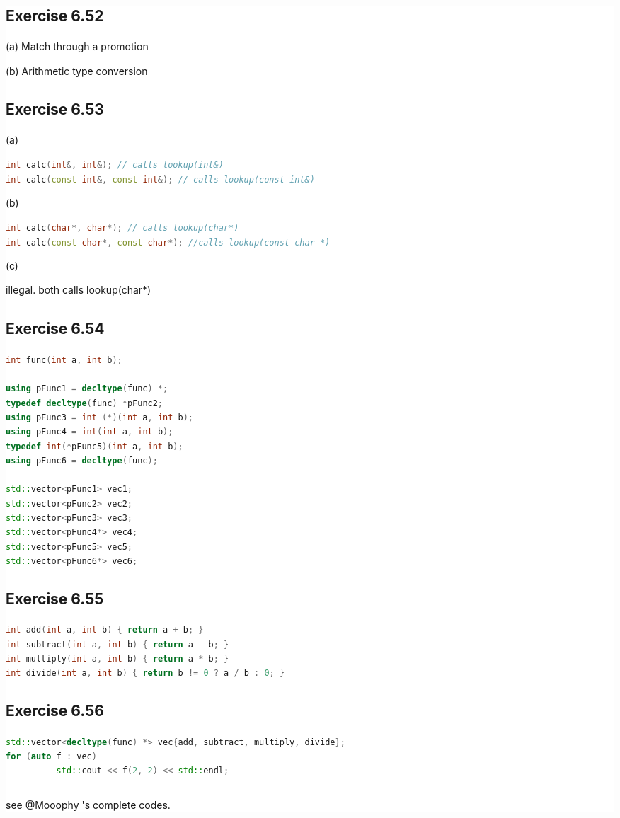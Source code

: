## Exercise 6.52

(a) Match through a promotion

(b) Arithmetic type conversion

## Exercise 6.53

(a)

```cpp
int calc(int&, int&); // calls lookup(int&)
int calc(const int&, const int&); // calls lookup(const int&)
```

(b)

```cpp
int calc(char*, char*); // calls lookup(char*)
int calc(const char*, const char*); //calls lookup(const char *)
```

(c)

illegal. both calls lookup(char*)

## Exercise 6.54

```cpp
int func(int a, int b);

using pFunc1 = decltype(func) *;
typedef decltype(func) *pFunc2;
using pFunc3 = int (*)(int a, int b);
using pFunc4 = int(int a, int b);
typedef int(*pFunc5)(int a, int b);
using pFunc6 = decltype(func);

std::vector<pFunc1> vec1;
std::vector<pFunc2> vec2;
std::vector<pFunc3> vec3;
std::vector<pFunc4*> vec4;
std::vector<pFunc5> vec5;
std::vector<pFunc6*> vec6;
```

## Exercise 6.55

```cpp
int add(int a, int b) { return a + b; }
int subtract(int a, int b) { return a - b; }
int multiply(int a, int b) { return a * b; }
int divide(int a, int b) { return b != 0 ? a / b : 0; }
```

## Exercise 6.56

```cpp
std::vector<decltype(func) *> vec{add, subtract, multiply, divide};
for (auto f : vec)
          std::cout << f(2, 2) << std::endl;
```

----

see @Mooophy 's [complete codes](ex6_54_55_56.cpp).
